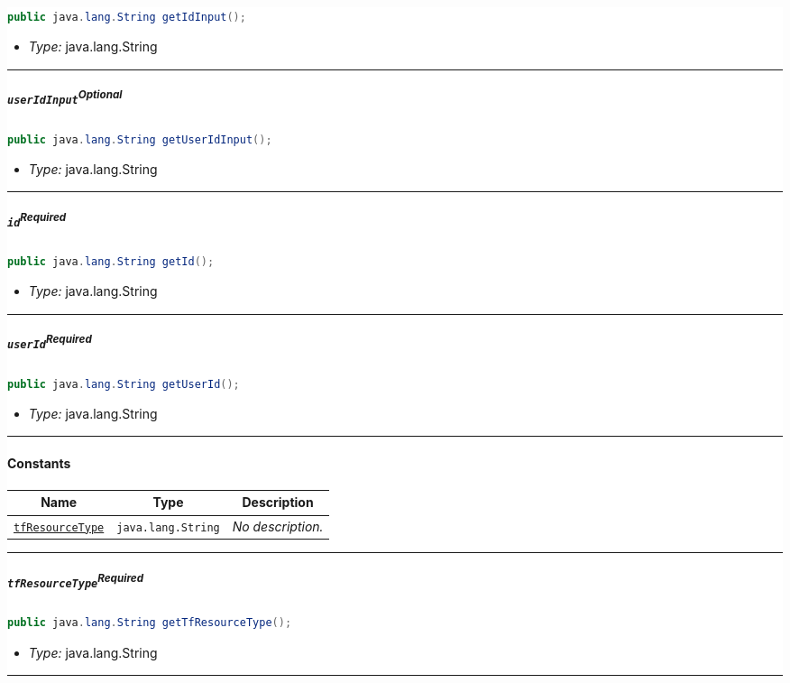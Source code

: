 ```java
public java.lang.String getIdInput();
```

- *Type:* java.lang.String

---

##### `userIdInput`<sup>Optional</sup> <a name="userIdInput" id="@cdktf/provider-ad.dataAdUser.DataAdUser.property.userIdInput"></a>

```java
public java.lang.String getUserIdInput();
```

- *Type:* java.lang.String

---

##### `id`<sup>Required</sup> <a name="id" id="@cdktf/provider-ad.dataAdUser.DataAdUser.property.id"></a>

```java
public java.lang.String getId();
```

- *Type:* java.lang.String

---

##### `userId`<sup>Required</sup> <a name="userId" id="@cdktf/provider-ad.dataAdUser.DataAdUser.property.userId"></a>

```java
public java.lang.String getUserId();
```

- *Type:* java.lang.String

---

#### Constants <a name="Constants" id="Constants"></a>

| **Name** | **Type** | **Description** |
| --- | --- | --- |
| <code><a href="#@cdktf/provider-ad.dataAdUser.DataAdUser.property.tfResourceType">tfResourceType</a></code> | <code>java.lang.String</code> | *No description.* |

---

##### `tfResourceType`<sup>Required</sup> <a name="tfResourceType" id="@cdktf/provider-ad.dataAdUser.DataAdUser.property.tfResourceType"></a>

```java
public java.lang.String getTfResourceType();
```

- *Type:* java.lang.String

---